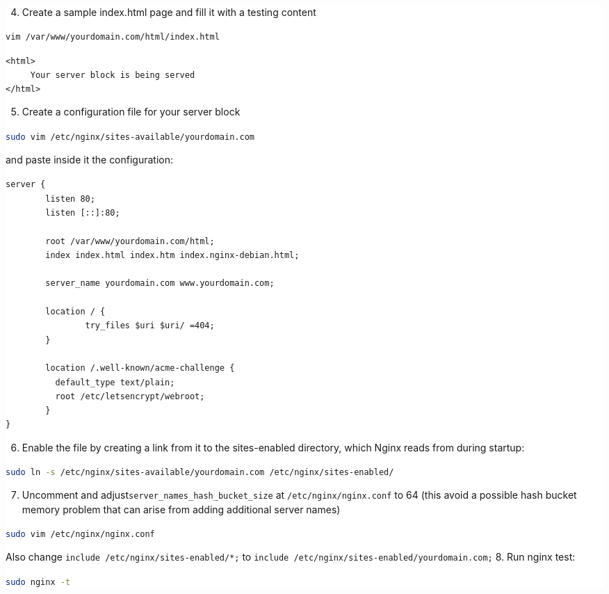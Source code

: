 4. Create a sample index.html page and fill it with a testing content

```bash
vim /var/www/yourdomain.com/html/index.html
```

```
<html>
     Your server block is being served 
</html>
```
5. Create a configuration file for your server block

```bash
sudo vim /etc/nginx/sites-available/yourdomain.com
```

and paste inside it the configuration: 

```
server {
        listen 80;
        listen [::]:80;

        root /var/www/yourdomain.com/html;
        index index.html index.htm index.nginx-debian.html;

        server_name yourdomain.com www.yourdomain.com;

        location / {
                try_files $uri $uri/ =404;
        }

        location /.well-known/acme-challenge {
          default_type text/plain;
          root /etc/letsencrypt/webroot;
        }
}
```

6. Enable the file by creating a link from it to the sites-enabled directory, which Nginx reads from during startup:

```bash
sudo ln -s /etc/nginx/sites-available/yourdomain.com /etc/nginx/sites-enabled/
```

7. Uncomment and adjust`server_names_hash_bucket_size` at `/etc/nginx/nginx.conf` to 64 (this avoid a possible hash bucket memory problem that can arise from adding additional server names) 

```bash
sudo vim /etc/nginx/nginx.conf
```
Also change `include /etc/nginx/sites-enabled/*;` to `include /etc/nginx/sites-enabled/yourdomain.com;`
8. Run nginx test:

```bash
sudo nginx -t
```
